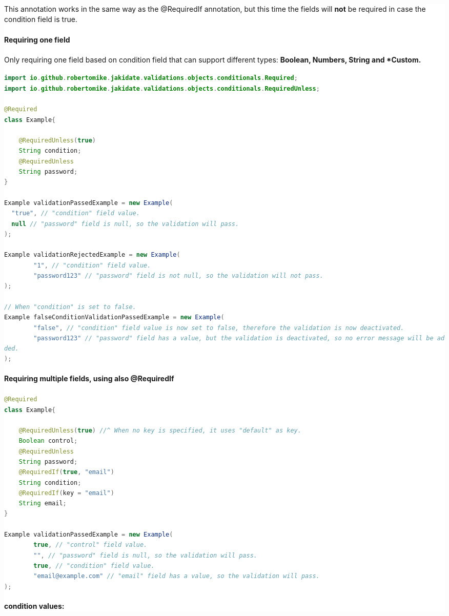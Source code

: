 This annotation works in the same way as the @RequiredIf annotation, but this time the fields will <b>not</b> be required in case the condition field is true.

#### Requiring one field

Only requiring one field based on condition field that can support different types: <b>Boolean, Numbers, String and *Custom.</b>

```java
import io.github.robertomike.jakidate.validations.objects.conditionals.Required;
import io.github.robertomike.jakidate.validations.objects.conditionals.RequiredUnless;

@Required
class Example{

    @RequiredUnless(true)
    String condition;
    @RequiredUnless
    String password;
}

Example validationPassedExample = new Example(
  "true", // "condition" field value.
  null // "password" field is null, so the validation will pass.
);

Example validationRejectedExample = new Example(
        "1", // "condition" field value.
        "password123" // "password" field is not null, so the validation will not pass.
);

// When "condition" is set to false.
Example falseConditionValidationPassedExample = new Example(
        "false", // "condition" field value is now set to false, therefore the validation is now deactivated.
        "password123" // "password" field has a value, but the validation is deactivated, so no error message will be added.
);
```

#### Requiring multiple fields, using also @RequiredIf

```java
@Required
class Example{

    @RequiredUnless(true) //^ When no key is specified, it uses "default" as key.
    Boolean control;
    @RequiredUnless
    String password;
    @RequiredIf(true, "email")
    String condition;
    @RequiredIf(key = "email")
    String email;
}

Example validationPassedExample = new Example(
        true, // "control" field value.
        "", // "password" field is null, so the validation will pass.
        true, // "condition" field value.
        "email@example.com" // "email" field has a value, so the validation will pass.        
);
```
#### condition values:
